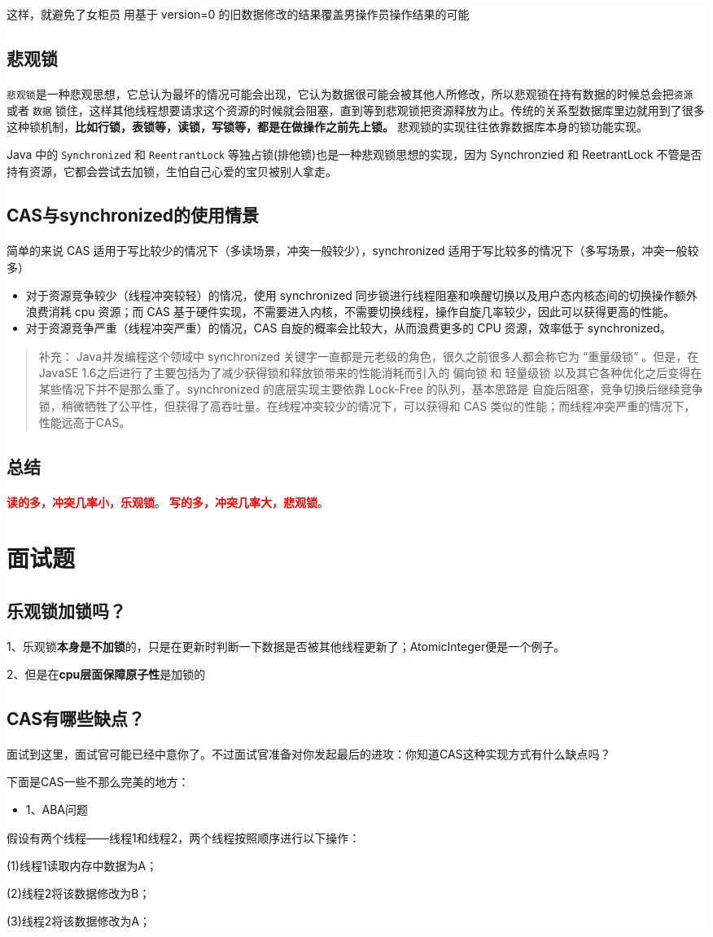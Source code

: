 这样，就避免了女柜员 用基于 version=0 的旧数据修改的结果覆盖男操作员操作结果的可能


## 悲观锁
`悲观锁`是一种悲观思想，它总认为最坏的情况可能会出现，它认为数据很可能会被其他人所修改，所以悲观锁在持有数据的时候总会把`资源` 或者 `数据` 锁住，这样其他线程想要请求这个资源的时候就会阻塞，直到等到悲观锁把资源释放为止。传统的关系型数据库里边就用到了很多这种锁机制，**比如行锁，表锁等，读锁，写锁等，都是在做操作之前先上锁。** 悲观锁的实现往往依靠数据库本身的锁功能实现。


Java 中的 `Synchronized` 和 `ReentrantLock` 等独占锁(排他锁)也是一种悲观锁思想的实现，因为 Synchronzied 和 ReetrantLock 不管是否持有资源，它都会尝试去加锁，生怕自己心爱的宝贝被别人拿走。


## CAS与synchronized的使用情景
简单的来说 CAS 适用于写比较少的情况下（多读场景，冲突一般较少），synchronized 适用于写比较多的情况下（多写场景，冲突一般较多）

- 对于资源竞争较少（线程冲突较轻）的情况，使用 synchronized 同步锁进行线程阻塞和唤醒切换以及用户态内核态间的切换操作额外浪费消耗 cpu 资源；而 CAS 基于硬件实现，不需要进入内核，不需要切换线程，操作自旋几率较少，因此可以获得更高的性能。
- 对于资源竞争严重（线程冲突严重）的情况，CAS 自旋的概率会比较大，从而浪费更多的 CPU 资源，效率低于 synchronized。

> 补充： Java并发编程这个领域中 synchronized 关键字一直都是元老级的角色，很久之前很多人都会称它为 “重量级锁” 。但是，在JavaSE 1.6之后进行了主要包括为了减少获得锁和释放锁带来的性能消耗而引入的 偏向锁 和 轻量级锁 以及其它各种优化之后变得在某些情况下并不是那么重了。synchronized 的底层实现主要依靠 Lock-Free 的队列，基本思路是 自旋后阻塞，竞争切换后继续竞争锁，稍微牺牲了公平性，但获得了高吞吐量。在线程冲突较少的情况下，可以获得和 CAS 类似的性能；而线程冲突严重的情况下，性能远高于CAS。



## 总结
**<font color=red>读的多，冲突几率小，乐观锁</font>**。
**<font color=red>写的多，冲突几率大，悲观锁</font>**。


# 面试题

## 乐观锁加锁吗？

1、乐观锁**本身是不加锁**的，只是在更新时判断一下数据是否被其他线程更新了；AtomicInteger便是一个例子。

2、但是在**cpu层面保障原子性**是加锁的



## CAS有哪些缺点？

面试到这里，面试官可能已经中意你了。不过面试官准备对你发起最后的进攻：你知道CAS这种实现方式有什么缺点吗？

下面是CAS一些不那么完美的地方：

* 1、ABA问题

假设有两个线程——线程1和线程2，两个线程按照顺序进行以下操作：

(1)线程1读取内存中数据为A；

(2)线程2将该数据修改为B；

(3)线程2将该数据修改为A；
